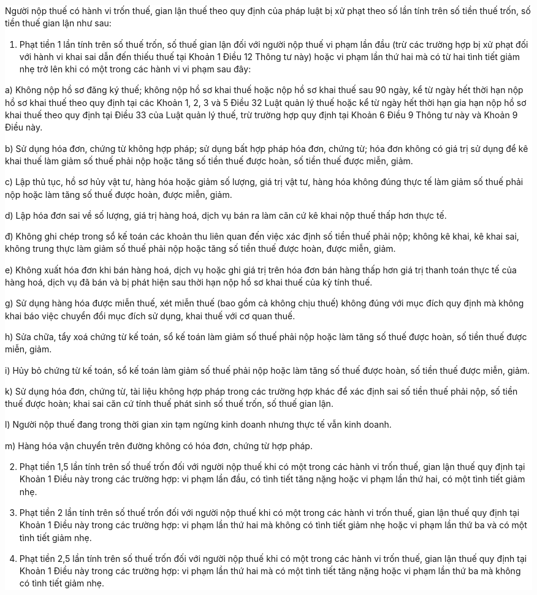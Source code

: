 Người nộp thuế có hành vi trốn thuế, gian lận thuế theo quy định của pháp luật bị xử phạt theo số lần tính trên số tiền thuế trốn, số tiền thuế gian lận như sau:


1. Phạt tiền 1 lần tính trên số thuế trốn, số thuế gian lận đối với người nộp thuế vi phạm lần đầu (trừ các trường hợp bị xử phạt đối với hành vi khai sai dẫn đến thiếu thuế tại Khoản 1 Điều 12 Thông tư này) hoặc vi phạm lần thứ hai mà có từ hai tình tiết giảm nhẹ trở lên khi có một trong các hành vi vi phạm sau đây:  

a) Không nộp hồ sơ đăng ký thuế; không nộp hồ sơ khai thuế hoặc nộp hồ sơ khai thuế sau 90 ngày, kể từ ngày hết thời hạn nộp hồ sơ khai thuế theo quy định tại các Khoản 1, 2, 3 và 5 Điều 32 Luật quản lý thuế hoặc kể từ ngày hết thời hạn gia hạn nộp hồ sơ khai thuế theo quy định tại Điều 33 của Luật quản lý thuế, trừ trường hợp quy định tại Khoản 6 Điều 9 Thông tư này và Khoản 9 Điều này.  

b) Sử dụng hóa đơn, chứng từ không hợp pháp; sử dụng bất hợp pháp hóa đơn, chứng từ; hóa đơn không có giá trị sử dụng để kê khai thuế làm giảm số thuế phải nộp hoặc tăng số tiền thuế được hoàn, số tiền thuế được miễn, giảm.  

c) Lập thủ tục, hồ sơ hủy vật tư, hàng hóa hoặc giảm số lượng, giá trị vật tư, hàng hóa không đúng thực tế làm giảm số thuế phải nộp hoặc làm tăng số thuế được hoàn, được miễn, giảm.  

d) Lập hóa đơn sai về số lượng, giá trị hàng hoá, dịch vụ bán ra làm căn cứ kê khai nộp thuế thấp hơn thực tế.  

đ) Không ghi chép trong sổ kế toán các khoản thu liên quan đến việc xác định số tiền thuế phải nộp; không kê khai, kê khai sai, không trung thực làm giảm số thuế phải nộp hoặc tăng số tiền thuế được hoàn, được miễn, giảm.  

e) Không xuất hóa đơn khi bán hàng hoá, dịch vụ hoặc ghi giá trị trên hóa đơn bán hàng thấp hơn giá trị thanh toán thực tế của hàng hoá, dịch vụ đã bán và bị phát hiện sau thời hạn nộp hồ sơ khai thuế của kỳ tính thuế.  

g) Sử dụng hàng hóa được miễn thuế, xét miễn thuế (bao gồm cả không chịu thuế) không đúng với mục đích quy định mà không khai báo việc chuyển đổi mục đích sử dụng, khai thuế với cơ quan thuế.  

h) Sửa chữa, tẩy xoá chứng từ kế toán, sổ kế toán làm giảm số thuế phải nộp hoặc làm tăng số thuế được hoàn, số tiền thuế được miễn, giảm.  

i) Hủy bỏ chứng từ kế toán, sổ kế toán làm giảm số thuế phải nộp hoặc làm tăng số thuế được hoàn, số tiền thuế được miễn, giảm.  

k) Sử dụng hóa đơn, chứng từ, tài liệu không hợp pháp trong các trường hợp khác để xác định sai số tiền thuế phải nộp, số tiền thuế được hoàn; khai sai căn cứ tính thuế phát sinh số thuế trốn, số thuế gian lận.  

l) Người nộp thuế đang trong thời gian xin tạm ngừng kinh doanh nhưng thực tế vẫn kinh doanh.  

m) Hàng hóa vận chuyển trên đường không có hóa đơn, chứng từ hợp pháp.


2. Phạt tiền 1,5 lần tính trên số thuế trốn đối với người nộp thuế khi có một trong các hành vi trốn thuế, gian lận thuế quy định tại Khoản 1 Điều này trong các trường hợp: vi phạm lần đầu, có tình tiết tăng nặng hoặc vi phạm lần thứ hai, có một tình tiết giảm nhẹ.  

3. Phạt tiền 2 lần tính trên số thuế trốn đối với người nộp thuế khi có một trong các hành vi trốn thuế, gian lận thuế quy định tại Khoản 1 Điều này trong các trường hợp: vi phạm lần thứ hai mà không có tình tiết giảm nhẹ hoặc vi phạm lần thứ ba và có một tình tiết giảm nhẹ.  

4. Phạt tiền 2,5 lần tính trên số thuế trốn đối với người nộp thuế khi có một trong các hành vi trốn thuế, gian lận thuế quy định tại Khoản 1 Điều này trong các trường hợp: vi phạm lần thứ hai mà có một tình tiết tăng nặng hoặc vi phạm lần thứ ba mà không có tình tiết giảm nhẹ.  
